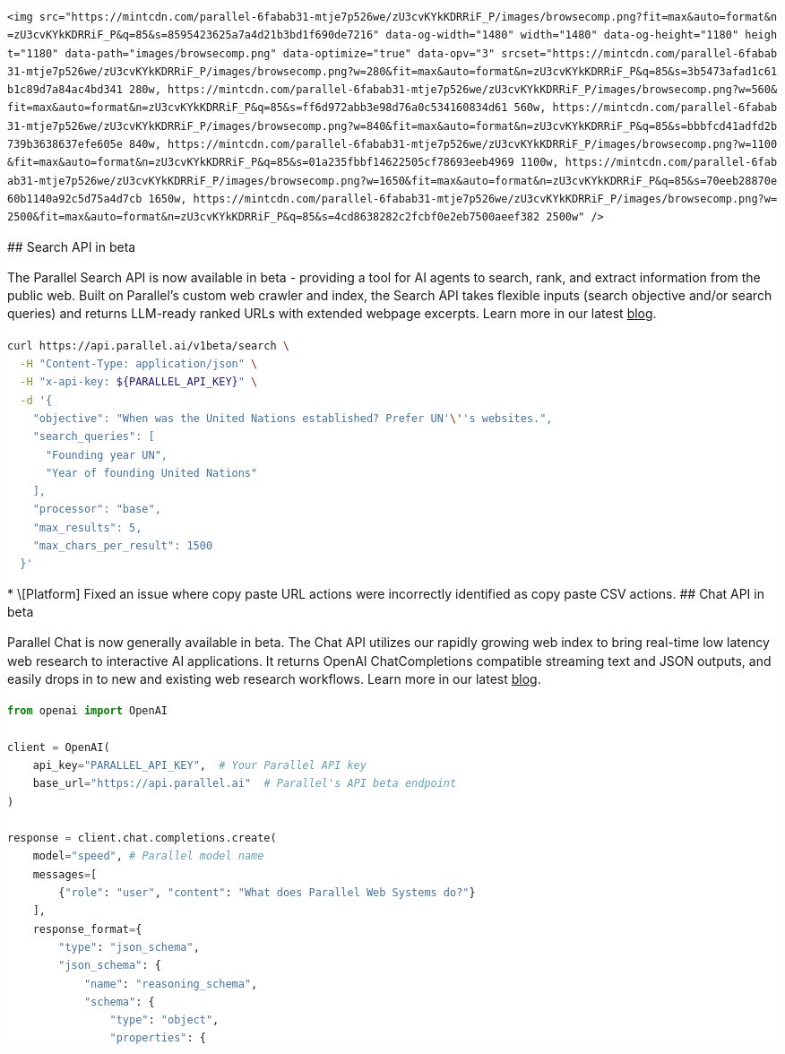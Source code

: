     <img src="https://mintcdn.com/parallel-6fabab31-mtje7p526we/zU3cvKYkKDRRiF_P/images/browsecomp.png?fit=max&auto=format&n=zU3cvKYkKDRRiF_P&q=85&s=8595423625a7a4d21b3bd1f690de7216" data-og-width="1480" width="1480" data-og-height="1180" height="1180" data-path="images/browsecomp.png" data-optimize="true" data-opv="3" srcset="https://mintcdn.com/parallel-6fabab31-mtje7p526we/zU3cvKYkKDRRiF_P/images/browsecomp.png?w=280&fit=max&auto=format&n=zU3cvKYkKDRRiF_P&q=85&s=3b5473afad1c61b1c89d7a84ac4bd341 280w, https://mintcdn.com/parallel-6fabab31-mtje7p526we/zU3cvKYkKDRRiF_P/images/browsecomp.png?w=560&fit=max&auto=format&n=zU3cvKYkKDRRiF_P&q=85&s=ff6d972abb3e98d76a0c534160834d61 560w, https://mintcdn.com/parallel-6fabab31-mtje7p526we/zU3cvKYkKDRRiF_P/images/browsecomp.png?w=840&fit=max&auto=format&n=zU3cvKYkKDRRiF_P&q=85&s=bbbfcd41adfd2b739b3638637efe605e 840w, https://mintcdn.com/parallel-6fabab31-mtje7p526we/zU3cvKYkKDRRiF_P/images/browsecomp.png?w=1100&fit=max&auto=format&n=zU3cvKYkKDRRiF_P&q=85&s=01a235fbbf14622505cf78693eeb4969 1100w, https://mintcdn.com/parallel-6fabab31-mtje7p526we/zU3cvKYkKDRRiF_P/images/browsecomp.png?w=1650&fit=max&auto=format&n=zU3cvKYkKDRRiF_P&q=85&s=70eeb28870e60b1140a92c5d75a4d7cb 1650w, https://mintcdn.com/parallel-6fabab31-mtje7p526we/zU3cvKYkKDRRiF_P/images/browsecomp.png?w=2500&fit=max&auto=format&n=zU3cvKYkKDRRiF_P&q=85&s=4cd8638282c2fcbf0e2eb7500aeef382 2500w" />
  </Frame>
</Update>

<Update label="August 05, 2025">
  ## Search API in beta

  The Parallel Search API is now available in beta - providing a tool for AI agents to search, rank, and extract information from the public web. Built on Parallel’s custom web crawler and index, the Search API takes flexible inputs (search objective and/or search queries) and returns LLM-ready ranked URLs with extended webpage excerpts. Learn more in our latest [blog](https://parallel.ai/blog/parallel-search-api).

  ```bash  theme={"system"}
  curl https://api.parallel.ai/v1beta/search \
    -H "Content-Type: application/json" \
    -H "x-api-key: ${PARALLEL_API_KEY}" \
    -d '{
      "objective": "When was the United Nations established? Prefer UN'\''s websites.",
      "search_queries": [
        "Founding year UN",
        "Year of founding United Nations"
      ],
      "processor": "base",
      "max_results": 5,
      "max_chars_per_result": 1500
    }'

  ```

  <Accordion title="Bugs (1)">
    * \[Platform] Fixed an issue where copy paste URL actions were incorrectly identified as copy paste CSV actions.
  </Accordion>
</Update>

<Update label="May 30, 2025">
  ## Chat API in beta

  Parallel Chat is now generally available in beta. The Chat API utilizes our rapidly growing web index to bring real-time low latency web research to interactive AI applications. It returns OpenAI ChatCompletions compatible streaming text and JSON outputs, and easily drops in to new and existing web research workflows. Learn more in our latest [blog](https://parallel.ai/blog/chat-api).

  ```python  theme={"system"}
  from openai import OpenAI

  client = OpenAI(
      api_key="PARALLEL_API_KEY",  # Your Parallel API key
      base_url="https://api.parallel.ai"  # Parallel's API beta endpoint
  )

  response = client.chat.completions.create(
      model="speed", # Parallel model name
      messages=[
          {"role": "user", "content": "What does Parallel Web Systems do?"}
      ],
      response_format={
          "type": "json_schema",
          "json_schema": {
              "name": "reasoning_schema",
              "schema": {
                  "type": "object",
                  "properties": {
  ```